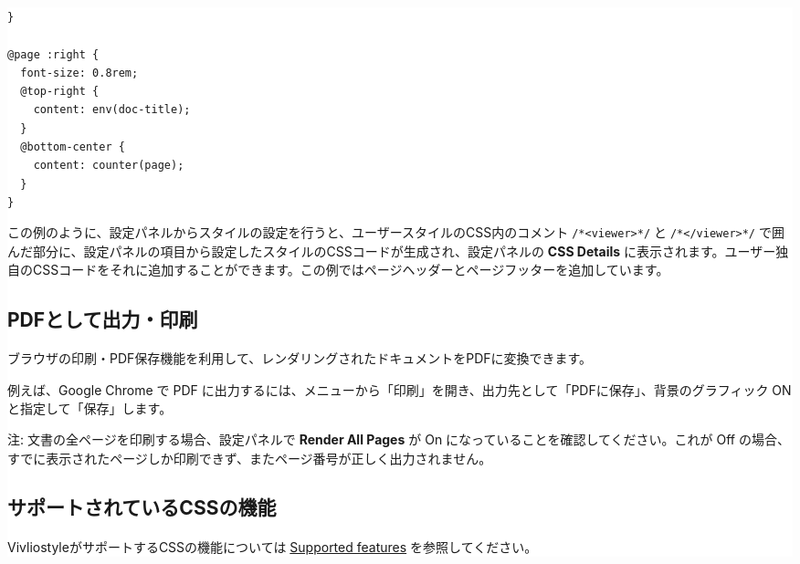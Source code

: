 ```
}

@page :right {
  font-size: 0.8rem;
  @top-right {
    content: env(doc-title);
  }
  @bottom-center {
    content: counter(page);
  }
}
```

この例のように、設定パネルからスタイルの設定を行うと、ユーザースタイルのCSS内のコメント `/*<viewer>*/` と `/*</viewer>*/` で囲んだ部分に、設定パネルの項目から設定したスタイルのCSSコードが生成され、設定パネルの **CSS Details** に表示されます。ユーザー独自のCSSコードをそれに追加することができます。この例ではページヘッダーとページフッターを追加しています。

## PDFとして出力・印刷

ブラウザの印刷・PDF保存機能を利用して、レンダリングされたドキュメントをPDFに変換できます。

例えば、Google Chrome で PDF に出力するには、メニューから「印刷」を開き、出力先として「PDFに保存」、背景のグラフィック ON と指定して「保存」します。

注: 文書の全ページを印刷する場合、設定パネルで **Render All Pages** が On になっていることを確認してください。これが Off の場合、すでに表示されたページしか印刷できず、またページ番号が正しく出力されません。

## サポートされているCSSの機能

VivliostyleがサポートするCSSの機能については [Supported features](./supported-features.md) を参照してください。

<Samples />
